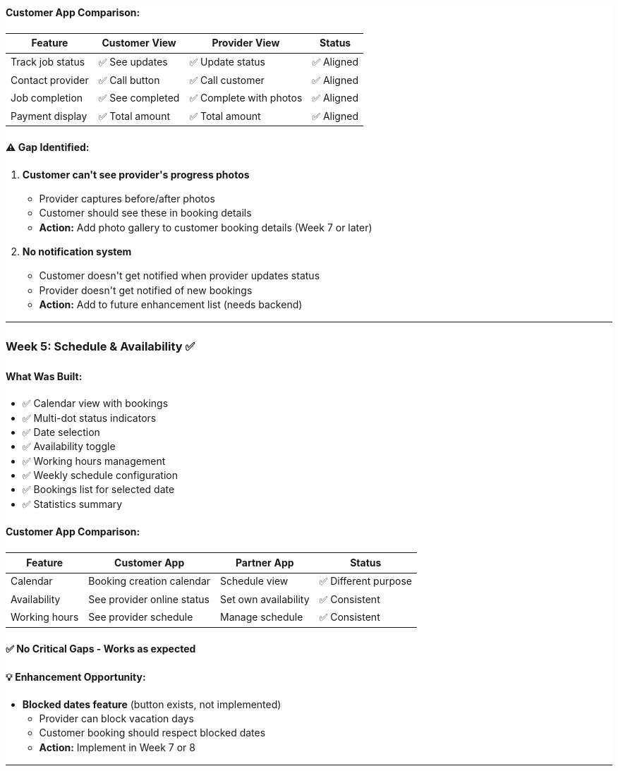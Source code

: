 #### Customer App Comparison:
| Feature | Customer View | Provider View | Status |
|---------|--------------|---------------|--------|
| Track job status | ✅ See updates | ✅ Update status | ✅ Aligned |
| Contact provider | ✅ Call button | ✅ Call customer | ✅ Aligned |
| Job completion | ✅ See completed | ✅ Complete with photos | ✅ Aligned |
| Payment display | ✅ Total amount | ✅ Total amount | ✅ Aligned |

#### ⚠️ **Gap Identified:**
1. **Customer can't see provider's progress photos**
   - Provider captures before/after photos
   - Customer should see these in booking details
   - **Action:** Add photo gallery to customer booking details (Week 7 or later)

2. **No notification system**
   - Customer doesn't get notified when provider updates status
   - Provider doesn't get notified of new bookings
   - **Action:** Add to future enhancement list (needs backend)

---

### **Week 5: Schedule & Availability** ✅

#### What Was Built:
- ✅ Calendar view with bookings
- ✅ Multi-dot status indicators
- ✅ Date selection
- ✅ Availability toggle
- ✅ Working hours management
- ✅ Weekly schedule configuration
- ✅ Bookings list for selected date
- ✅ Statistics summary

#### Customer App Comparison:
| Feature | Customer App | Partner App | Status |
|---------|-------------|--------------|--------|
| Calendar | Booking creation calendar | Schedule view | ✅ Different purpose |
| Availability | See provider online status | Set own availability | ✅ Consistent |
| Working hours | See provider schedule | Manage schedule | ✅ Consistent |

#### ✅ **No Critical Gaps** - Works as expected

#### 💡 **Enhancement Opportunity:**
- **Blocked dates feature** (button exists, not implemented)
  - Provider can block vacation days
  - Customer booking should respect blocked dates
  - **Action:** Implement in Week 7 or 8

---